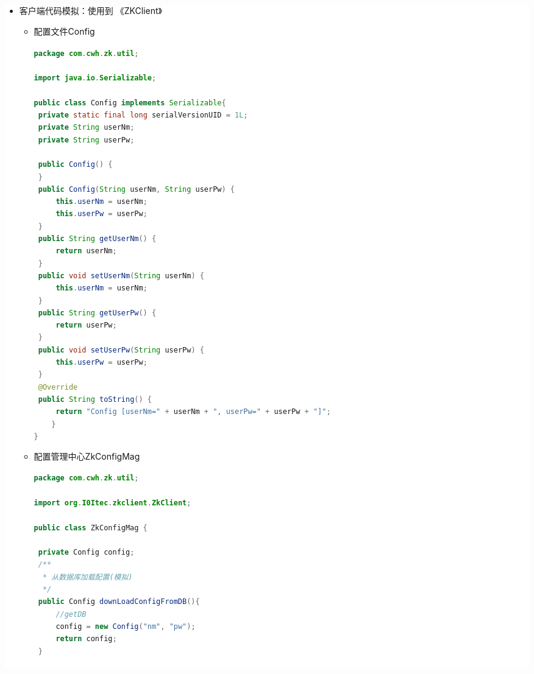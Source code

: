    * 客户端代码模拟：使用到 《ZKClient》

     * 配置文件Config

       ```java
       package com.cwh.zk.util;
        
       import java.io.Serializable;
        
       public class Config implements Serializable{
       	private static final long serialVersionUID = 1L;
       	private String userNm;
       	private String userPw;
       	
       	public Config() {
       	}
       	public Config(String userNm, String userPw) {
       		this.userNm = userNm;
       		this.userPw = userPw;
       	}
       	public String getUserNm() {
       		return userNm;
       	}
       	public void setUserNm(String userNm) {
       		this.userNm = userNm;
       	}
       	public String getUserPw() {
       		return userPw;
       	}
       	public void setUserPw(String userPw) {
       		this.userPw = userPw;
       	}
       	@Override
       	public String toString() {
       		return "Config [userNm=" + userNm + ", userPw=" + userPw + "]";
           }	
       }
       ```

     * 配置管理中心ZkConfigMag

       ```java
       package com.cwh.zk.util;
        
       import org.I0Itec.zkclient.ZkClient;
        
       public class ZkConfigMag {
        
       	private Config config;
       	/**
       	 * 从数据库加载配置(模拟)
       	 */
       	public Config downLoadConfigFromDB(){
       		//getDB
       		config = new Config("nm", "pw");
       		return config;
       	}
       	